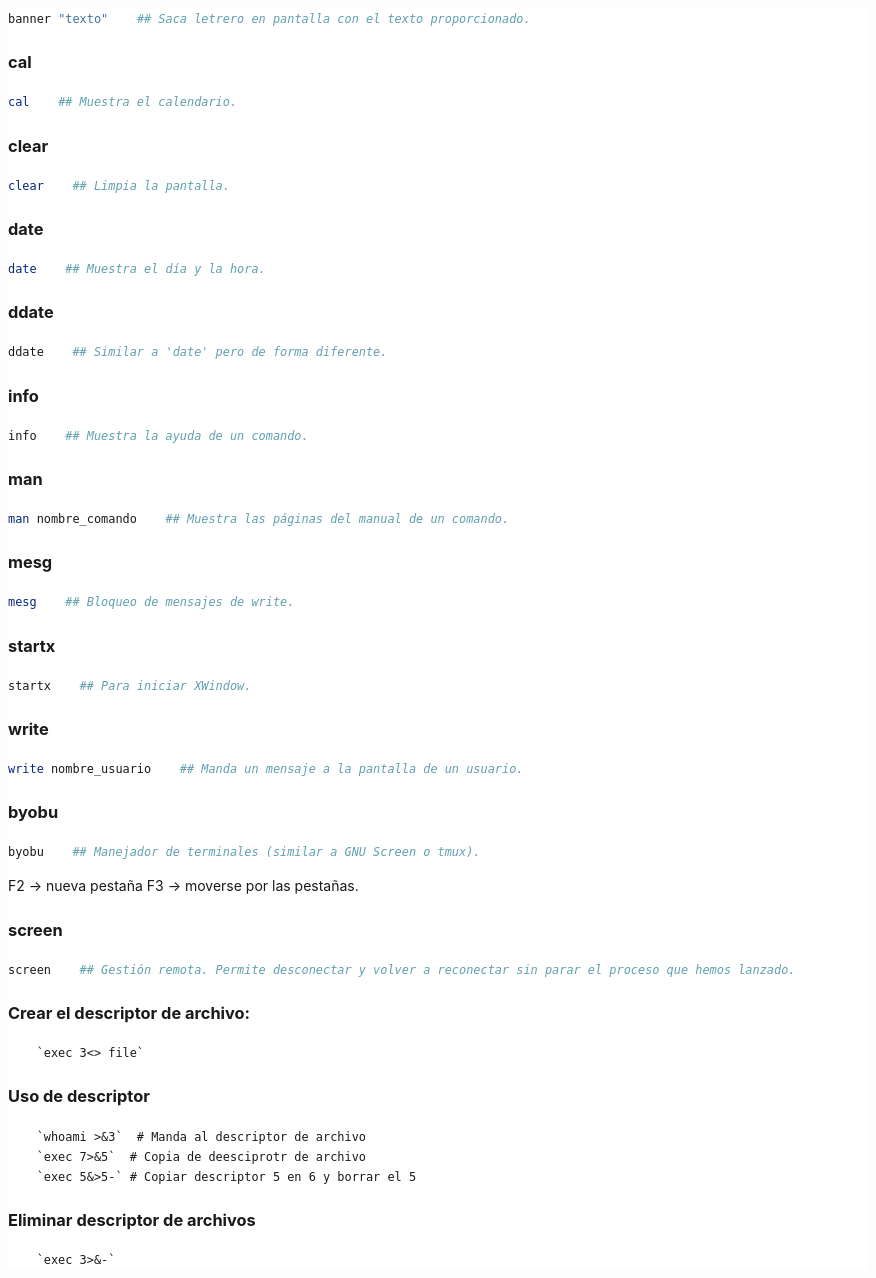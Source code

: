 ```bash
banner "texto"    ## Saca letrero en pantalla con el texto proporcionado.
```
### cal
```bash
cal    ## Muestra el calendario.
```
### clear
```bash
clear    ## Limpia la pantalla.
```
### date
```bash
date    ## Muestra el día y la hora.
```
### ddate
```bash
ddate    ## Similar a 'date' pero de forma diferente.
```
### info
```bash
info    ## Muestra la ayuda de un comando.
```
### man
```bash
man nombre_comando    ## Muestra las páginas del manual de un comando.
```
### mesg
```bash
mesg    ## Bloqueo de mensajes de write.
```
### startx
```bash
startx    ## Para iniciar XWindow.
```
### write
```bash
write nombre_usuario    ## Manda un mensaje a la pantalla de un usuario.
```
### byobu
```bash
byobu    ## Manejador de terminales (similar a GNU Screen o tmux).
```
F2 -> nueva pestaña
F3 -> moverse por las pestañas.

### screen
```bash
screen    ## Gestión remota. Permite desconectar y volver a reconectar sin parar el proceso que hemos lanzado.
```
### Crear el descriptor de archivo:
		`exec 3<> file`
### Uso de descriptor
		`whoami >&3`  # Manda al descriptor de archivo 
		`exec 7>&5`  # Copia de deesciprotr de archivo
		`exec 5&>5-` # Copiar descriptor 5 en 6 y borrar el 5
### Eliminar descriptor de archivos
		`exec 3>&-`